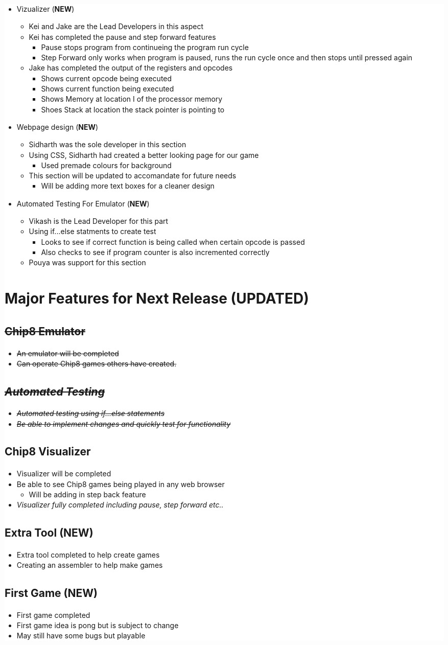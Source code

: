 * Vizualizer (**NEW**)
   * Kei and Jake are the Lead Developers in this aspect
   * Kei has completed the pause and step forward features
      * Pause stops program from continueing the program run cycle
      * Step Forward only works when program is paused, runs the run cycle once and then stops until pressed again
   * Jake has completed the output of the registers and opcodes
      * Shows current opcode being executed
      * Shows current function being executed
      * Shows Memory at location I of the processor memory
      * Shoes Stack at location the stack pointer is pointing to

* Webpage design (**NEW**)
   * Sidharth was the sole developer in this section
   * Using CSS, Sidharth had created a better looking page for our game
      * Used premade colours for background
   * This section will be updated to accomandate for future needs
      * Will be adding more text boxes for a cleaner design
   
* Automated Testing For Emulator (**NEW**)
   * Vikash is the Lead Developer for this part
   * Using if...else statments to create test
      * Looks to see if correct function is being called when certain opcode is passed
      * Also checks to see if program counter is also incremented correctly
   * Pouya was support for this section
     
# **Major Features for Next Release** (**UPDATED**)
## ~~Chip8 Emulator~~
* ~~An emulator will be completed~~
* ~~Can operate Chip8 games others have created.~~
## ~~_Automated Testing_~~
* ~~_Automated testing using if...else statements_~~
* ~~_Be able to implement changes and quickly test for functionality_~~
## Chip8 Visualizer
* Visualizer will be completed
* Be able to see Chip8 games being played in any web browser
    * Will be adding in step back feature
* _Visualizer fully completed including pause, step forward etc.._
## Extra Tool (**NEW**)
* Extra tool completed to help create games
* Creating an assembler to help make games
## First Game (**NEW**)
* First game completed
* First game idea is pong but is subject to change
* May still have some bugs but playable
